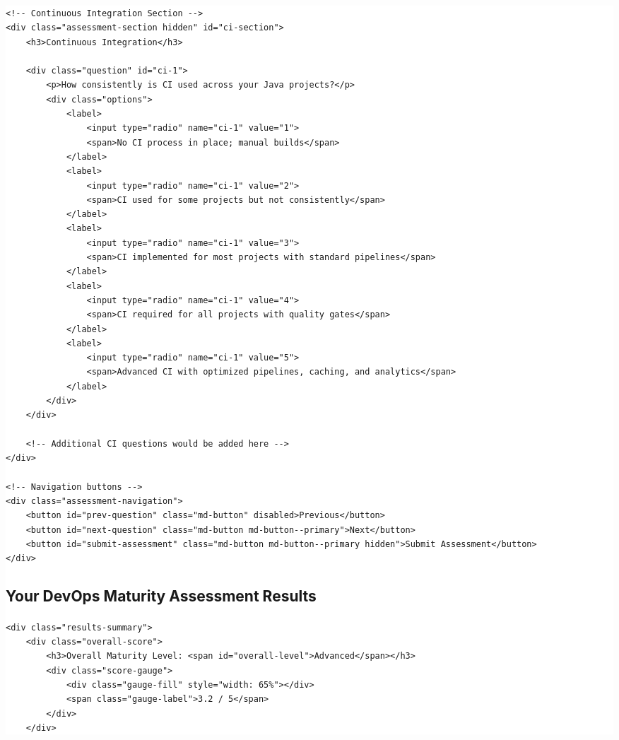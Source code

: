    <!-- Continuous Integration Section -->
    <div class="assessment-section hidden" id="ci-section">
        <h3>Continuous Integration</h3>
        
        <div class="question" id="ci-1">
            <p>How consistently is CI used across your Java projects?</p>
            <div class="options">
                <label>
                    <input type="radio" name="ci-1" value="1">
                    <span>No CI process in place; manual builds</span>
                </label>
                <label>
                    <input type="radio" name="ci-1" value="2">
                    <span>CI used for some projects but not consistently</span>
                </label>
                <label>
                    <input type="radio" name="ci-1" value="3">
                    <span>CI implemented for most projects with standard pipelines</span>
                </label>
                <label>
                    <input type="radio" name="ci-1" value="4">
                    <span>CI required for all projects with quality gates</span>
                </label>
                <label>
                    <input type="radio" name="ci-1" value="5">
                    <span>Advanced CI with optimized pipelines, caching, and analytics</span>
                </label>
            </div>
        </div>
        
        <!-- Additional CI questions would be added here -->
    </div>
    
    <!-- Navigation buttons -->
    <div class="assessment-navigation">
        <button id="prev-question" class="md-button" disabled>Previous</button>
        <button id="next-question" class="md-button md-button--primary">Next</button>
        <button id="submit-assessment" class="md-button md-button--primary hidden">Submit Assessment</button>
    </div>
</div>

<div id="assessment-results" class="hidden">
    <h2>Your DevOps Maturity Assessment Results</h2>
    
    <div class="results-summary">
        <div class="overall-score">
            <h3>Overall Maturity Level: <span id="overall-level">Advanced</span></h3>
            <div class="score-gauge">
                <div class="gauge-fill" style="width: 65%"></div>
                <span class="gauge-label">3.2 / 5</span>
            </div>
        </div>
        